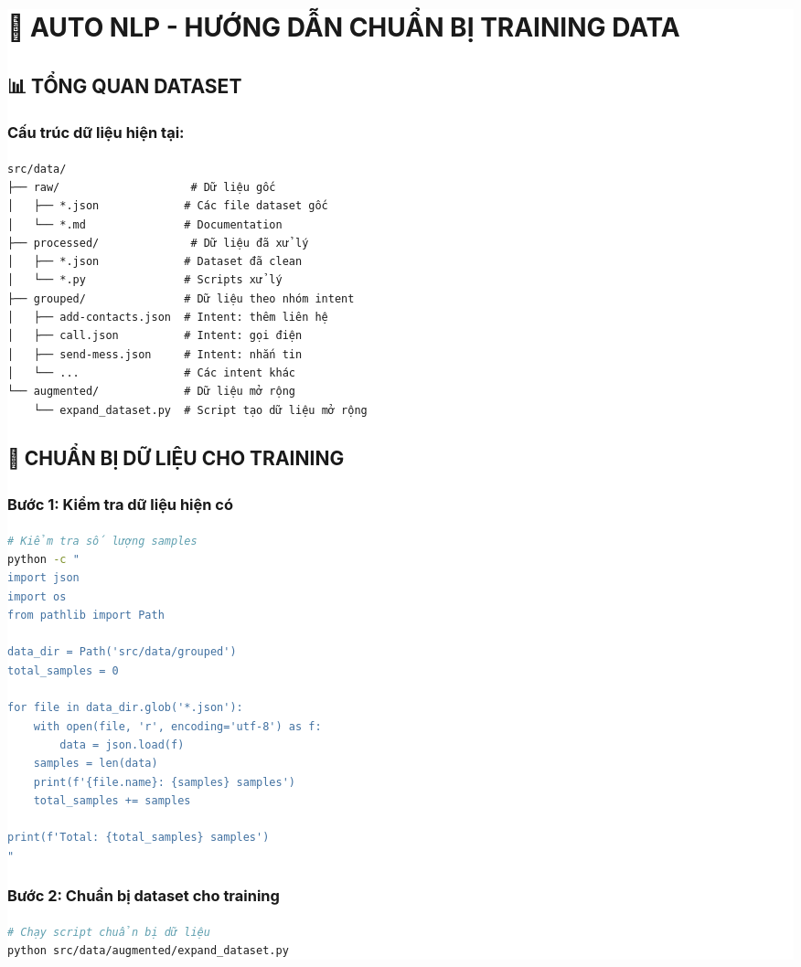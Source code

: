 # 🎯 AUTO NLP - HƯỚNG DẪN CHUẨN BỊ TRAINING DATA

## 📊 **TỔNG QUAN DATASET**

### **Cấu trúc dữ liệu hiện tại:**
```
src/data/
├── raw/                    # Dữ liệu gốc
│   ├── *.json             # Các file dataset gốc
│   └── *.md               # Documentation
├── processed/              # Dữ liệu đã xử lý
│   ├── *.json             # Dataset đã clean
│   └── *.py               # Scripts xử lý
├── grouped/               # Dữ liệu theo nhóm intent
│   ├── add-contacts.json  # Intent: thêm liên hệ
│   ├── call.json          # Intent: gọi điện
│   ├── send-mess.json     # Intent: nhắn tin
│   └── ...                # Các intent khác
└── augmented/             # Dữ liệu mở rộng
    └── expand_dataset.py  # Script tạo dữ liệu mở rộng
```

## 🔧 **CHUẨN BỊ DỮ LIỆU CHO TRAINING**

### **Bước 1: Kiểm tra dữ liệu hiện có**
```bash
# Kiểm tra số lượng samples
python -c "
import json
import os
from pathlib import Path

data_dir = Path('src/data/grouped')
total_samples = 0

for file in data_dir.glob('*.json'):
    with open(file, 'r', encoding='utf-8') as f:
        data = json.load(f)
    samples = len(data)
    print(f'{file.name}: {samples} samples')
    total_samples += samples

print(f'Total: {total_samples} samples')
"
```

### **Bước 2: Chuẩn bị dataset cho training**
```bash
# Chạy script chuẩn bị dữ liệu
python src/data/augmented/expand_dataset.py
```
